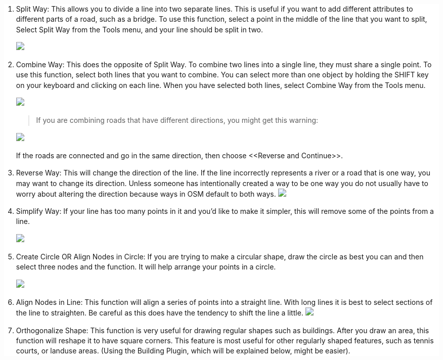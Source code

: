 1.  Split Way: This allows you to divide a line into two separate lines.
    This is useful if you want to add different attributes to different
    parts of a road, such as a bridge. To use this function, select a
    point in the middle of the line that you want to split, Select Split
    Way from the Tools menu, and your line should be split in two.

    ![]({{site.baseurl}}/images/intermediate/en_edit_in_detail_image38.png)

2.  Combine Way: This does the opposite of Split Way. To combine two
    lines into a single line, they must share a single point. To use
    this function, select both lines that you want to combine. You can
    select more than one object by holding the SHIFT key on your
    keyboard and clicking on each line. When you have selected both
    lines, select Combine Way from the Tools menu.

    ![]({{site.baseurl}}/images/intermediate/en_edit_in_detail_image28.png)

    > If you are combining roads that have different directions, you
    > might get this warning:

    ![]({{site.baseurl}}/images/intermediate/en_edit_in_detail_image15.png)

    If the roads are connected and go in the same direction, then choose
    \<\<Reverse and Continue\>\>.

3.  Reverse Way: This will change the direction of the line. If the line
    incorrectly represents a river or a road that is one way, you may want
    to change its direction.  Unless someone has intentionally created a
    way to be one way you do not usually have to worry about altering
    the direction because ways in OSM default to both ways.
     ![]({{site.baseurl}}/images/intermediate/en_edit_in_detail_image26.png)

4.  Simplify Way: If your line has too many points in it and you’d like
    to make it simpler, this will remove some of the points from a line.

    ![]({{site.baseurl}}/images/intermediate/en_edit_in_detail_image41.png)

5.  Create Circle OR Align Nodes in Circle: If you are trying to make a
    circular shape, draw the circle as best you can and then select
    three nodes and the function. It will help arrange your points in a
    circle.

    ![]({{site.baseurl}}/images/intermediate/en_edit_in_detail_image04.png)

6.  Align Nodes in Line: This function will align a series of points
    into a straight line.  With long lines it is best to select sections
    of the line to straighten.  Be careful as this does have the
    tendency to shift the line a little. ![]({{site.baseurl}}/images/intermediate/en_edit_in_detail_image17.png)

7.  Orthogonalize Shape: This function is very useful for drawing
    regular shapes such as buildings. After you draw an area, this
    function will reshape it to have square corners. This feature is
    most useful for other regularly shaped features, such as tennis
    courts, or landuse areas. (Using the Building Plugin, which will be
    explained below, might be easier).
